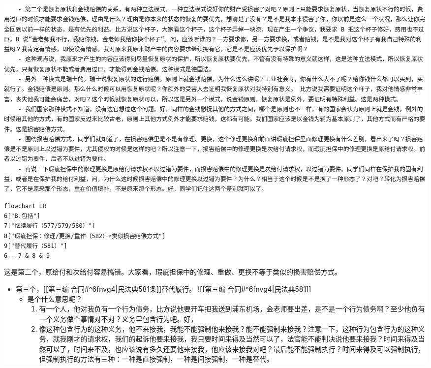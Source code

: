 		- 第二个是恢复原状和金钱赔偿的关系，有两种立法模式，一种立法模式说好你的财产受损害了对吧？原则上只能要求恢复原状，当恢复原状不行的时候，费用过巨的时候才能要求金钱赔偿，理由是什么？理由是你本来的状态的恢复的要优先，想清楚了没有？是不是我本来侵害了你，你以前是这么一个状况，那么让你完全回到以前一样的状态，是有优先的利益。比方说这个杯子，大家看这个杯子，这个杯子弄掉一块漆，现在产生一个争议，我要求 B 把这个杯子修好，费用也不过巨。B 说“金老师我不行，我赔你钱，金老师我给你换个杯子”。问，应该听谁的？一方要求修，另一方要求换，或者赔钱，是不是我对这个杯子有我自己特殊的利益呀？我肯定有情感，即使没有情感，我对原来我原来财产中的内容要求继续拥有它，它是不是应该优先予以保护啊？
		- 这种观点说，我原来才产生的内容应该得到尽量恢复原状的保护，所以恢复原状要优先，不管有没有特殊的意义就这样，这是这种立法模式，所以恢复原状优先，只有恢复原状不能或着费用过巨，才能得到金钱赔偿。这种模式是德国法。
		- 另外一种模式是瑞士的。瑞士说恢复原状的进行赔偿，原则上就金钱赔偿，为什么这么讲呢？工业社会呀，你有什么大不了呢？给你钱什么都可以买到，买就行了。金钱赔偿是原则。那么什么时候可以用恢复原状呢？你额外的受害人去证明我恢复原状对我特别有意义。 比方说我需要证明这个杯子，我对他情感非常丰富，丧失他我可能会痛苦，对吧？这个时候就恢复原状可以，所以这是另外一个模式，说金钱原则，恢复原状是例外，要证明有特殊利益。这是两种模式。
		- 我们国家那种模式不知道，没有法官想过这个问题。好，同样的金钱慰抚其他的方式之间，哪个是原则也不一样。有的国家会认为原则上就是金钱，例外的时候用其他的方式，有的国家反过来比较古老，原则上其他方式例外才能要求赔钱，这都有可能。我们国家应该是以金钱为辅为基本原则了，其他方式而有严格的要件。这是损害赔偿方式。
		- 围绕损害赔偿方式，同学们就知道了，在损害赔偿里是不是有修理、更换，这个修理更换和前面讲瑕疵担保里面修理更换有什么差别，看出来了吗？损害赔偿是不是原则上以过错为要件，尤其侵权的时候是这样的吧？所以注意一下，损害赔偿中的修理更换是次给付请求权，而瑕疵担保中的修理更换是原给付请求权。前者以过错为要件，后者不以过错为要件。
		- 再说一下瑕疵担保中的修理更换是原给付请求权不以过错为要件，而损害赔偿中的修理更换是次给付请求权，以过错为要件。同学们同样在保护我的固有利益，或者是在保护我的给付利益，问，为什么这时候损害赔偿中的修理更换以过错为要件？为什么？相当于这个时候是不是换了一种形态了？对吧？转化为损害赔偿了，它不是原来那个形态，重在价值填补，不是原来那个形态。好，同学们记住这两个差别就可以了。

```mermaid
flowchart LR
6["B.包括"]
7["继续履行（577/579/580）"]
8["瑕疵担保：修理/更换/重作（582）≠类似损害赔偿方式"]
9["替代履行（581）"]
6---7 & 8 & 9
```

这是第二个，原给付和次给付容易搞错。大家看，瑕疵担保中的修理、重做、更换不等于类似的损害赔偿方式。

- 第三个，[[第三编 合同#^6fnvg4|民法典581条]]替代履行。
	![[第三编 合同#^6fnvg4|民法典581]]
	- 是个什么意思呢？
		1. 有一个人，他对我负有一个行为债务，比方说他要开车把我送到浦东机场，金老师要出差，是不是一个行为债务啊？至少他负有一个义务做个事情对不对？义务里包含行为吧。好，
		2. 像这种包含行为的这种义务，他不来接我，我能不能强制他来接我？能不能强制来接我？注意一下，这种行为包含行为的这种义务，就我刚才的请求权，我们的起诉他要来接我，我只要时间来得及当然可以了，法官能不能判决说他要来接我？时间来得及当然可以了，时间来不及，也应该说有多久还要他来接我，他应该来接我对吧？最后能不能强制执行？时间来得及可以强制执行，但强制执行的方法有三种：一种是直接强制，一种是间接强制，一种是替代。
